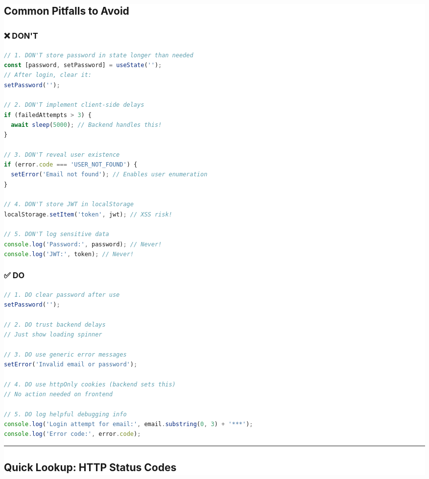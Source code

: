
## Common Pitfalls to Avoid

### ❌ DON'T

```typescript
// 1. DON'T store password in state longer than needed
const [password, setPassword] = useState('');
// After login, clear it:
setPassword('');

// 2. DON'T implement client-side delays
if (failedAttempts > 3) {
  await sleep(5000); // Backend handles this!
}

// 3. DON'T reveal user existence
if (error.code === 'USER_NOT_FOUND') {
  setError('Email not found'); // Enables user enumeration
}

// 4. DON'T store JWT in localStorage
localStorage.setItem('token', jwt); // XSS risk!

// 5. DON'T log sensitive data
console.log('Password:', password); // Never!
console.log('JWT:', token); // Never!
```

### ✅ DO

```typescript
// 1. DO clear password after use
setPassword('');

// 2. DO trust backend delays
// Just show loading spinner

// 3. DO use generic error messages
setError('Invalid email or password');

// 4. DO use httpOnly cookies (backend sets this)
// No action needed on frontend

// 5. DO log helpful debugging info
console.log('Login attempt for email:', email.substring(0, 3) + '***');
console.log('Error code:', error.code);
```

---

## Quick Lookup: HTTP Status Codes
